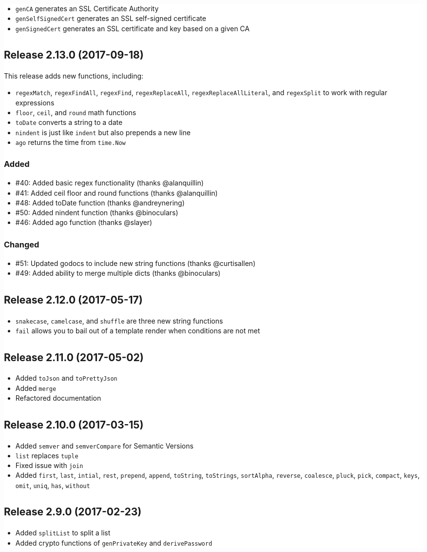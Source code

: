 - `genCA` generates an SSL Certificate Authority
- `genSelfSignedCert` generates an SSL self-signed certificate
- `genSignedCert` generates an SSL certificate and key based on a given CA

## Release 2.13.0 (2017-09-18)

This release adds new functions, including:

- `regexMatch`, `regexFindAll`, `regexFind`, `regexReplaceAll`, `regexReplaceAllLiteral`, and `regexSplit` to work with regular expressions
- `floor`, `ceil`, and `round` math functions
- `toDate` converts a string to a date
- `nindent` is just like `indent` but also prepends a new line
- `ago` returns the time from `time.Now`

### Added

- #40: Added basic regex functionality (thanks @alanquillin)
- #41: Added ceil floor and round functions (thanks @alanquillin)
- #48: Added toDate function (thanks @andreynering)
- #50: Added nindent function (thanks @binoculars)
- #46: Added ago function (thanks @slayer)

### Changed

- #51: Updated godocs to include new string functions (thanks @curtisallen)
- #49: Added ability to merge multiple dicts (thanks @binoculars)

## Release 2.12.0 (2017-05-17)

- `snakecase`, `camelcase`, and `shuffle` are three new string functions
- `fail` allows you to bail out of a template render when conditions are not met

## Release 2.11.0 (2017-05-02)

- Added `toJson` and `toPrettyJson`
- Added `merge`
- Refactored documentation

## Release 2.10.0 (2017-03-15)

- Added `semver` and `semverCompare` for Semantic Versions
- `list` replaces `tuple`
- Fixed issue with `join`
- Added `first`, `last`, `intial`, `rest`, `prepend`, `append`, `toString`, `toStrings`, `sortAlpha`, `reverse`, `coalesce`, `pluck`, `pick`, `compact`, `keys`, `omit`, `uniq`, `has`, `without`

## Release 2.9.0 (2017-02-23)

- Added `splitList` to split a list
- Added crypto functions of `genPrivateKey` and `derivePassword`
